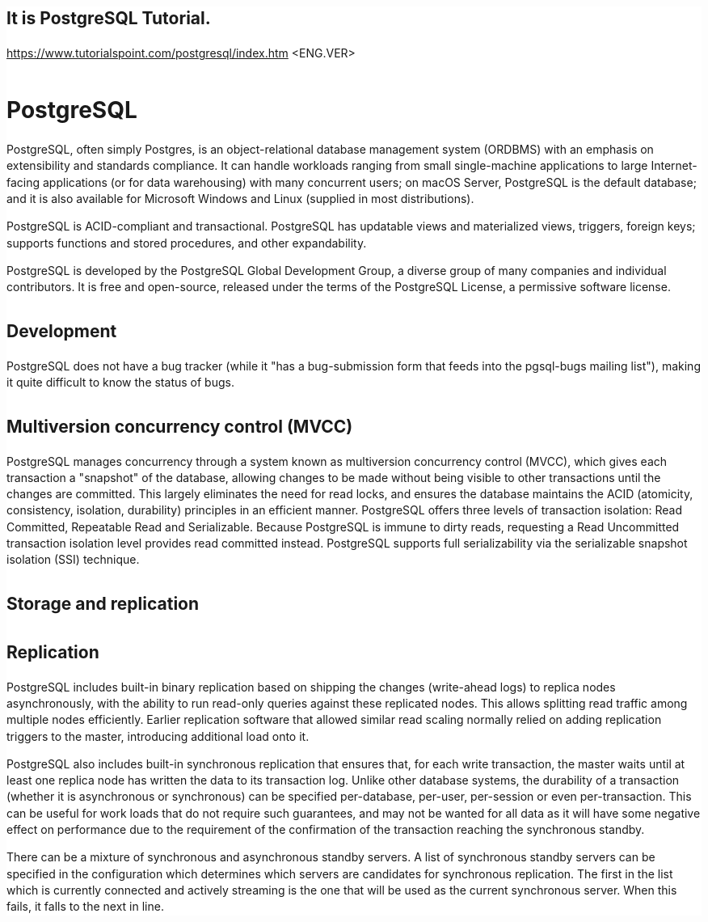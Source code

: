 <h2>It is PostgreSQL Tutorial.</h2>

https://www.tutorialspoint.com/postgresql/index.htm <ENG.VER>

# PostgreSQL


PostgreSQL, often simply Postgres, is an object-relational database management system (ORDBMS) with an emphasis on extensibility and standards compliance. It can handle workloads ranging from small single-machine applications to large Internet-facing applications (or for data warehousing) with many concurrent users; on macOS Server, PostgreSQL is the default database; and it is also available for Microsoft Windows and Linux (supplied in most distributions).

PostgreSQL is ACID-compliant and transactional. PostgreSQL has updatable views and materialized views, triggers, foreign keys; supports functions and stored procedures, and other expandability.

PostgreSQL is developed by the PostgreSQL Global Development Group, a diverse group of many companies and individual contributors. It is free and open-source, released under the terms of the PostgreSQL License, a permissive software license.

<h2>Development</h2>
PostgreSQL does not have a bug tracker (while it "has a bug-submission form that feeds into the pgsql-bugs mailing list"), making it quite difficult to know the status of bugs.

<h2>Multiversion concurrency control (MVCC)</h2>
PostgreSQL manages concurrency through a system known as multiversion concurrency control (MVCC), which gives each transaction a "snapshot" of the database, allowing changes to be made without being visible to other transactions until the changes are committed. This largely eliminates the need for read locks, and ensures the database maintains the ACID (atomicity, consistency, isolation, durability) principles in an efficient manner. PostgreSQL offers three levels of transaction isolation: Read Committed, Repeatable Read and Serializable. Because PostgreSQL is immune to dirty reads, requesting a Read Uncommitted transaction isolation level provides read committed instead. PostgreSQL supports full serializability via the serializable snapshot isolation (SSI) technique.

<h2>Storage and replication</h2>
  
<h2>Replication</h2>
PostgreSQL includes built-in binary replication based on shipping the changes (write-ahead logs) to replica nodes asynchronously, with the ability to run read-only queries against these replicated nodes. This allows splitting read traffic among multiple nodes efficiently. Earlier replication software that allowed similar read scaling normally relied on adding replication triggers to the master, introducing additional load onto it.

PostgreSQL also includes built-in synchronous replication that ensures that, for each write transaction, the master waits until at least one replica node has written the data to its transaction log. Unlike other database systems, the durability of a transaction (whether it is asynchronous or synchronous) can be specified per-database, per-user, per-session or even per-transaction. This can be useful for work loads that do not require such guarantees, and may not be wanted for all data as it will have some negative effect on performance due to the requirement of the confirmation of the transaction reaching the synchronous standby.

There can be a mixture of synchronous and asynchronous standby servers. A list of synchronous standby servers can be specified in the configuration which determines which servers are candidates for synchronous replication. The first in the list which is currently connected and actively streaming is the one that will be used as the current synchronous server. When this fails, it falls to the next in line.
